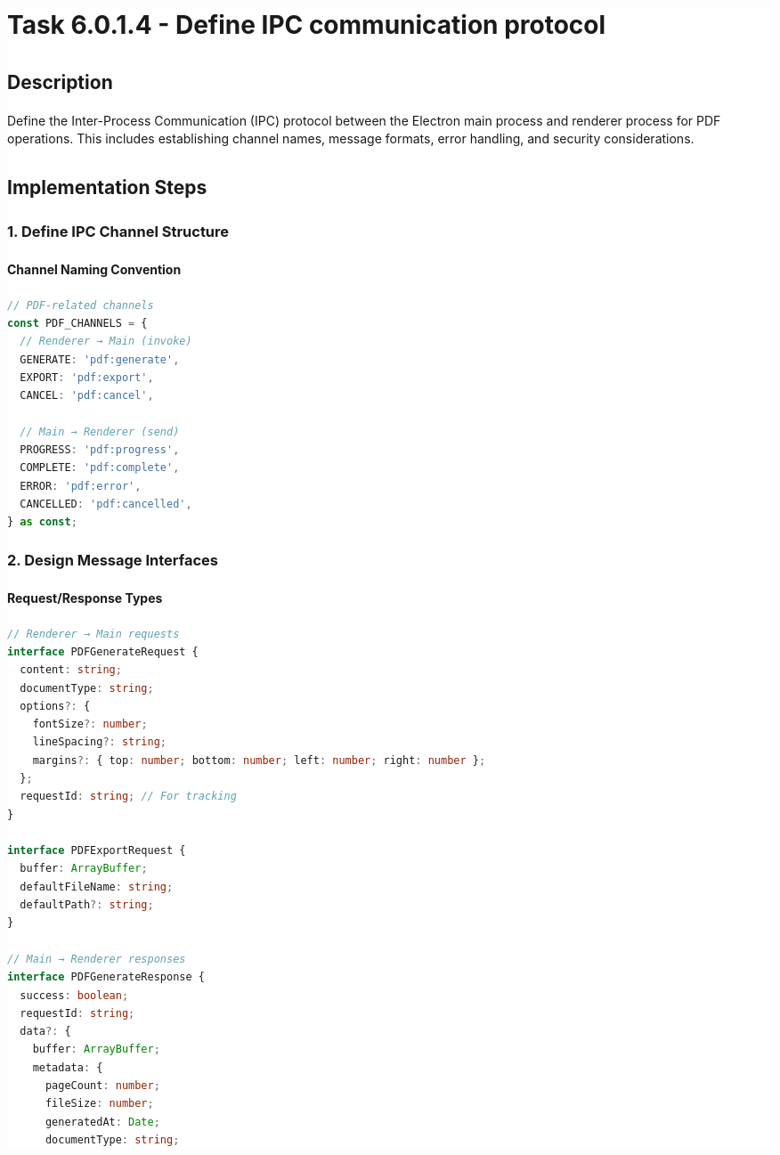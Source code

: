# Task 6.0.1.4 - Define IPC communication protocol

## Description
Define the Inter-Process Communication (IPC) protocol between the Electron main process and renderer process for PDF operations. This includes establishing channel names, message formats, error handling, and security considerations.

## Implementation Steps

### 1. Define IPC Channel Structure

#### Channel Naming Convention
```typescript
// PDF-related channels
const PDF_CHANNELS = {
  // Renderer → Main (invoke)
  GENERATE: 'pdf:generate',
  EXPORT: 'pdf:export',
  CANCEL: 'pdf:cancel',
  
  // Main → Renderer (send)
  PROGRESS: 'pdf:progress',
  COMPLETE: 'pdf:complete',
  ERROR: 'pdf:error',
  CANCELLED: 'pdf:cancelled',
} as const;
```

### 2. Design Message Interfaces

#### Request/Response Types
```typescript
// Renderer → Main requests
interface PDFGenerateRequest {
  content: string;
  documentType: string;
  options?: {
    fontSize?: number;
    lineSpacing?: string;
    margins?: { top: number; bottom: number; left: number; right: number };
  };
  requestId: string; // For tracking
}

interface PDFExportRequest {
  buffer: ArrayBuffer;
  defaultFileName: string;
  defaultPath?: string;
}

// Main → Renderer responses
interface PDFGenerateResponse {
  success: boolean;
  requestId: string;
  data?: {
    buffer: ArrayBuffer;
    metadata: {
      pageCount: number;
      fileSize: number;
      generatedAt: Date;
      documentType: string;
```